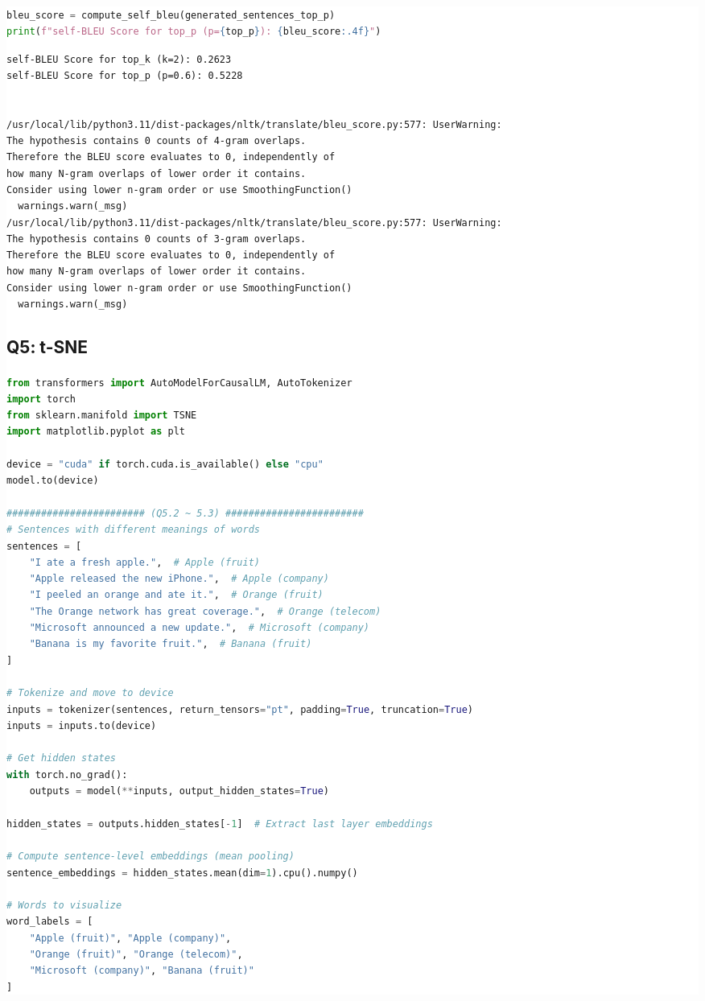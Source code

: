 ```python
bleu_score = compute_self_bleu(generated_sentences_top_p)
print(f"self-BLEU Score for top_p (p={top_p}): {bleu_score:.4f}")

```

    self-BLEU Score for top_k (k=2): 0.2623
    self-BLEU Score for top_p (p=0.6): 0.5228


    /usr/local/lib/python3.11/dist-packages/nltk/translate/bleu_score.py:577: UserWarning: 
    The hypothesis contains 0 counts of 4-gram overlaps.
    Therefore the BLEU score evaluates to 0, independently of
    how many N-gram overlaps of lower order it contains.
    Consider using lower n-gram order or use SmoothingFunction()
      warnings.warn(_msg)
    /usr/local/lib/python3.11/dist-packages/nltk/translate/bleu_score.py:577: UserWarning: 
    The hypothesis contains 0 counts of 3-gram overlaps.
    Therefore the BLEU score evaluates to 0, independently of
    how many N-gram overlaps of lower order it contains.
    Consider using lower n-gram order or use SmoothingFunction()
      warnings.warn(_msg)


## Q5: t-SNE


```python
from transformers import AutoModelForCausalLM, AutoTokenizer
import torch
from sklearn.manifold import TSNE
import matplotlib.pyplot as plt

device = "cuda" if torch.cuda.is_available() else "cpu"
model.to(device)

######################## (Q5.2 ~ 5.3) ########################
# Sentences with different meanings of words
sentences = [
    "I ate a fresh apple.",  # Apple (fruit)
    "Apple released the new iPhone.",  # Apple (company)
    "I peeled an orange and ate it.",  # Orange (fruit)
    "The Orange network has great coverage.",  # Orange (telecom)
    "Microsoft announced a new update.",  # Microsoft (company)
    "Banana is my favorite fruit.",  # Banana (fruit)
]

# Tokenize and move to device
inputs = tokenizer(sentences, return_tensors="pt", padding=True, truncation=True)
inputs = inputs.to(device)

# Get hidden states
with torch.no_grad():
    outputs = model(**inputs, output_hidden_states=True)

hidden_states = outputs.hidden_states[-1]  # Extract last layer embeddings

# Compute sentence-level embeddings (mean pooling)
sentence_embeddings = hidden_states.mean(dim=1).cpu().numpy()

# Words to visualize
word_labels = [
    "Apple (fruit)", "Apple (company)",
    "Orange (fruit)", "Orange (telecom)",
    "Microsoft (company)", "Banana (fruit)"
]
```